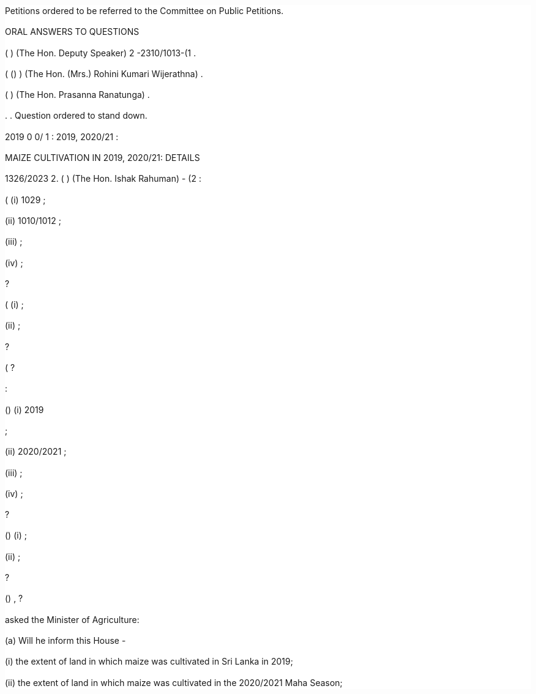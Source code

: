 Petitions ordered to be referred to the Committee on Public Petitions.

ORAL ANSWERS TO QUESTIONS

( ) (The Hon. Deputy Speaker) 2 -2310/1013-(1 .

( () ) (The Hon. (Mrs.) Rohini Kumari Wijerathna) .

( ) (The Hon. Prasanna Ranatunga) .

. . Question ordered to stand down.

2019 0 0/ 1 : 2019, 2020/21 :

MAIZE CULTIVATION IN 2019, 2020/21: DETAILS

1326/2023 2. ( ) (The Hon. Ishak Rahuman) - (2 :

( (i) 1029 ;

(ii) 1010/1012 ;

(iii) ;

(iv) ;

?

( (i) ;

(ii) ;

?

( ?

:

() (i) 2019

;

(ii) 2020/2021 ;

(iii) ;

(iv) ;

?

() (i) ;

(ii) ;

?

() , ?

asked the Minister of Agriculture:

(a) Will he inform this House -

(i) the extent of land in which maize was cultivated in Sri Lanka in 2019;

(ii) the extent of land in which maize was cultivated in the 2020/2021 Maha Season;
